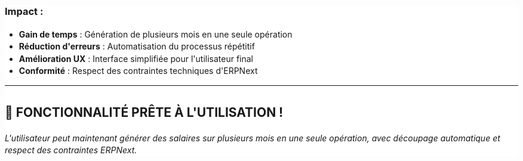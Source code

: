 ### **Impact :**
- **Gain de temps** : Génération de plusieurs mois en une seule opération
- **Réduction d'erreurs** : Automatisation du processus répétitif
- **Amélioration UX** : Interface simplifiée pour l'utilisateur final
- **Conformité** : Respect des contraintes techniques d'ERPNext

---

## 🚀 **FONCTIONNALITÉ PRÊTE À L'UTILISATION !**

*L'utilisateur peut maintenant générer des salaires sur plusieurs mois en une seule opération, avec découpage automatique et respect des contraintes ERPNext.*
